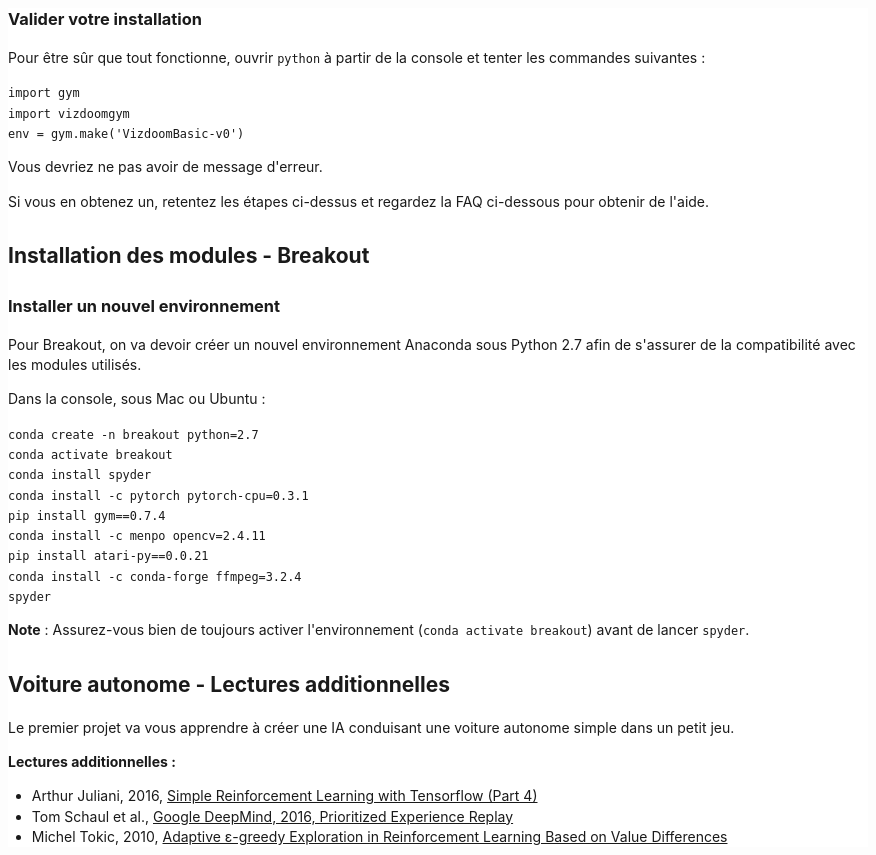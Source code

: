 ### Valider votre installation

Pour être sûr que tout fonctionne, ouvrir `python` à partir de la console et tenter les commandes suivantes :

```
import gym
import vizdoomgym
env = gym.make('VizdoomBasic-v0')
```

Vous devriez ne pas avoir de message d'erreur.

Si vous en obtenez un, retentez les étapes ci-dessus et regardez la FAQ ci-dessous pour obtenir de l'aide.

## Installation des modules - Breakout

### Installer un nouvel environnement

Pour Breakout, on va devoir créer un nouvel environnement Anaconda sous Python 2.7 afin de s'assurer de la compatibilité avec les modules utilisés.

Dans la console, sous Mac ou Ubuntu :

```
conda create -n breakout python=2.7
conda activate breakout
conda install spyder
conda install -c pytorch pytorch-cpu=0.3.1
pip install gym==0.7.4
conda install -c menpo opencv=2.4.11
pip install atari-py==0.0.21
conda install -c conda-forge ffmpeg=3.2.4
spyder
```

**Note** : Assurez-vous bien de toujours activer l'environnement (`conda activate breakout`) avant de lancer `spyder`.

## Voiture autonome - Lectures additionnelles

Le premier projet va vous apprendre à créer une IA conduisant une voiture autonome simple dans un petit jeu.

**Lectures additionnelles :**

* Arthur Juliani, 2016, [Simple Reinforcement Learning with Tensorflow (Part 4)](https://medium.com/@awjuliani/simple-reinforcement-learning-with-tensorflow-part-4-deep-q-networks-and-beyond-8438a3e2b8df)
* Tom Schaul et al., [Google DeepMind, 2016, Prioritized Experience Replay](https://arxiv.org/pdf/1511.05952.pdf)
* Michel Tokic, 2010, [Adaptive ε-greedy Exploration in Reinforcement Learning Based on Value Differences](http://tokic.com/www/tokicm/publikationen/papers/AdaptiveEpsilonGreedyExploration.pdf)

